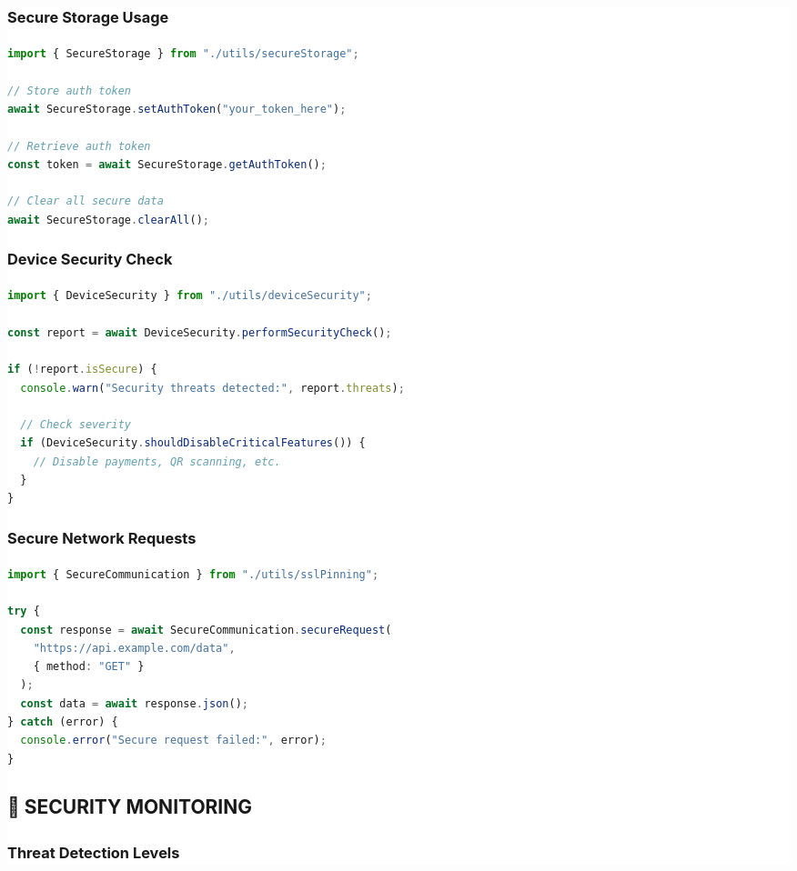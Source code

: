 ### Secure Storage Usage

```typescript
import { SecureStorage } from "./utils/secureStorage";

// Store auth token
await SecureStorage.setAuthToken("your_token_here");

// Retrieve auth token
const token = await SecureStorage.getAuthToken();

// Clear all secure data
await SecureStorage.clearAll();
```

### Device Security Check

```typescript
import { DeviceSecurity } from "./utils/deviceSecurity";

const report = await DeviceSecurity.performSecurityCheck();

if (!report.isSecure) {
  console.warn("Security threats detected:", report.threats);

  // Check severity
  if (DeviceSecurity.shouldDisableCriticalFeatures()) {
    // Disable payments, QR scanning, etc.
  }
}
```

### Secure Network Requests

```typescript
import { SecureCommunication } from "./utils/sslPinning";

try {
  const response = await SecureCommunication.secureRequest(
    "https://api.example.com/data",
    { method: "GET" }
  );
  const data = await response.json();
} catch (error) {
  console.error("Secure request failed:", error);
}
```

## 🚨 SECURITY MONITORING

### Threat Detection Levels
